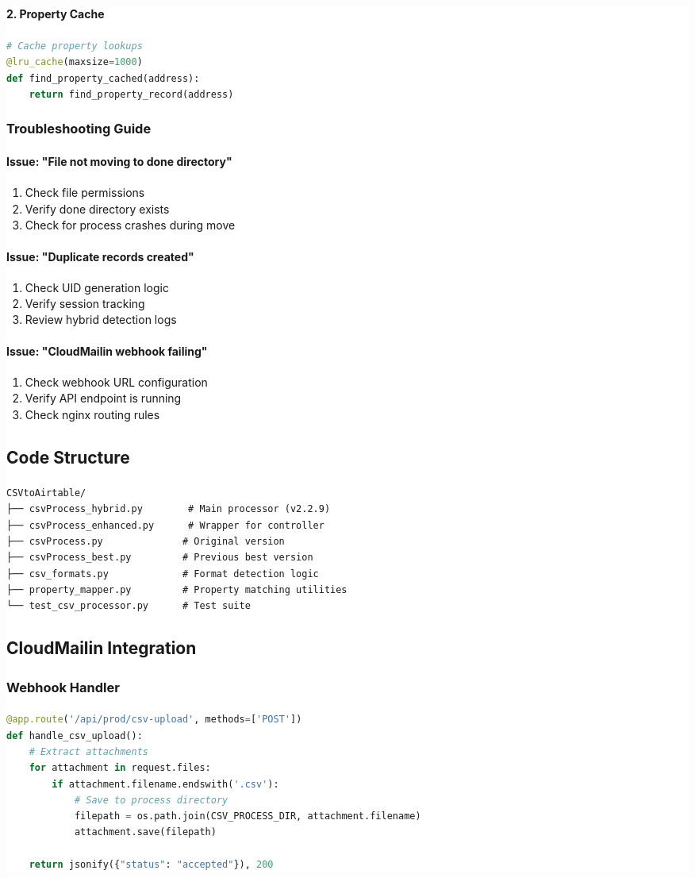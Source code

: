 #### 2. Property Cache
```python
# Cache property lookups
@lru_cache(maxsize=1000)
def find_property_cached(address):
    return find_property_record(address)
```

### Troubleshooting Guide

#### Issue: "File not moving to done directory"
1. Check file permissions
2. Verify done directory exists
3. Check for process crashes during move

#### Issue: "Duplicate records created"
1. Check UID generation logic
2. Verify session tracking
3. Review hybrid detection logs

#### Issue: "CloudMailin webhook failing"
1. Check webhook URL configuration
2. Verify API endpoint is running
3. Check nginx routing rules

## Code Structure

```
CSVtoAirtable/
├── csvProcess_hybrid.py        # Main processor (v2.2.9)
├── csvProcess_enhanced.py      # Wrapper for controller
├── csvProcess.py              # Original version
├── csvProcess_best.py         # Previous best version
├── csv_formats.py             # Format detection logic
├── property_mapper.py         # Property matching utilities
└── test_csv_processor.py      # Test suite
```

## CloudMailin Integration

### Webhook Handler
```python
@app.route('/api/prod/csv-upload', methods=['POST'])
def handle_csv_upload():
    # Extract attachments
    for attachment in request.files:
        if attachment.filename.endswith('.csv'):
            # Save to process directory
            filepath = os.path.join(CSV_PROCESS_DIR, attachment.filename)
            attachment.save(filepath)
            
    return jsonify({"status": "accepted"}), 200
```
